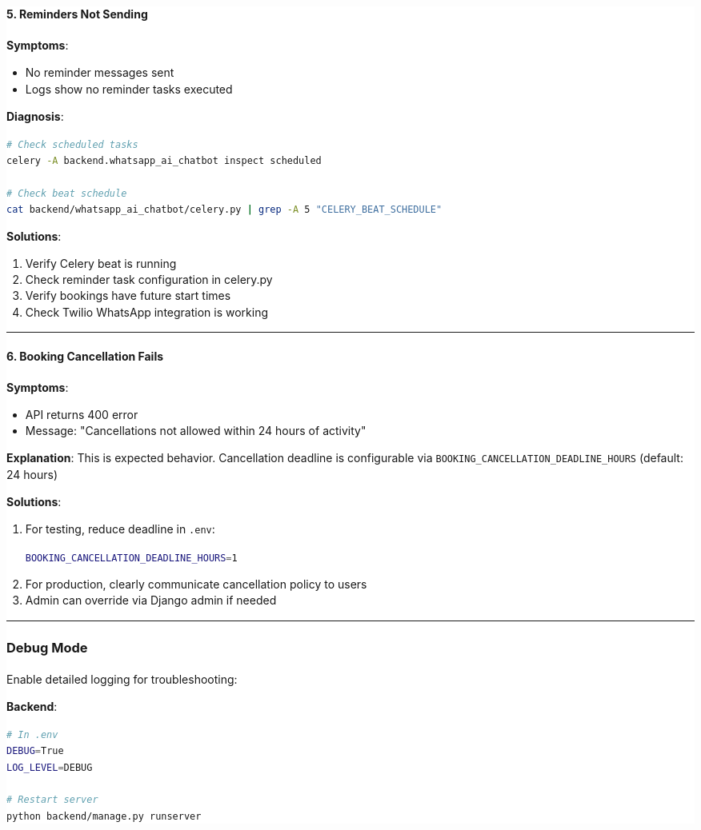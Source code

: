 
#### 5. Reminders Not Sending

**Symptoms**:
- No reminder messages sent
- Logs show no reminder tasks executed

**Diagnosis**:
```bash
# Check scheduled tasks
celery -A backend.whatsapp_ai_chatbot inspect scheduled

# Check beat schedule
cat backend/whatsapp_ai_chatbot/celery.py | grep -A 5 "CELERY_BEAT_SCHEDULE"
```

**Solutions**:
1. Verify Celery beat is running
2. Check reminder task configuration in celery.py
3. Verify bookings have future start times
4. Check Twilio WhatsApp integration is working

---

#### 6. Booking Cancellation Fails

**Symptoms**:
- API returns 400 error
- Message: "Cancellations not allowed within 24 hours of activity"

**Explanation**: This is expected behavior. Cancellation deadline is configurable via `BOOKING_CANCELLATION_DEADLINE_HOURS` (default: 24 hours)

**Solutions**:
1. For testing, reduce deadline in `.env`:
   ```bash
   BOOKING_CANCELLATION_DEADLINE_HOURS=1
   ```
2. For production, clearly communicate cancellation policy to users
3. Admin can override via Django admin if needed

---

### Debug Mode

Enable detailed logging for troubleshooting:

**Backend**:
```bash
# In .env
DEBUG=True
LOG_LEVEL=DEBUG

# Restart server
python backend/manage.py runserver
```

